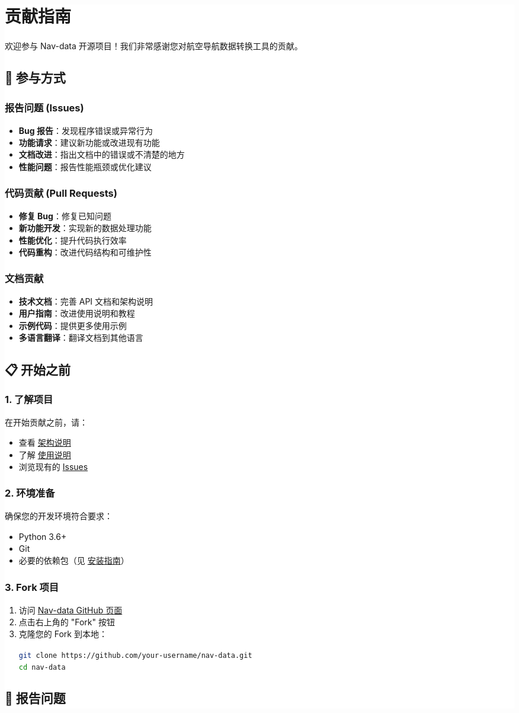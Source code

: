 # 贡献指南

欢迎参与 Nav-data 开源项目！我们非常感谢您对航空导航数据转换工具的贡献。

## 🤝 参与方式

### 报告问题 (Issues)
- **Bug 报告**：发现程序错误或异常行为
- **功能请求**：建议新功能或改进现有功能
- **文档改进**：指出文档中的错误或不清楚的地方
- **性能问题**：报告性能瓶颈或优化建议

### 代码贡献 (Pull Requests)
- **修复 Bug**：修复已知问题
- **新功能开发**：实现新的数据处理功能
- **性能优化**：提升代码执行效率
- **代码重构**：改进代码结构和可维护性

### 文档贡献
- **技术文档**：完善 API 文档和架构说明
- **用户指南**：改进使用说明和教程
- **示例代码**：提供更多使用示例
- **多语言翻译**：翻译文档到其他语言

## 📋 开始之前

### 1. 了解项目
在开始贡献之前，请：
- 查看 [架构说明](./architecture.md)
- 了解 [使用说明](./guide/usage.md)
- 浏览现有的 [Issues](https://github.com/your-repo/nav-data/issues)

### 2. 环境准备
确保您的开发环境符合要求：
- Python 3.6+
- Git
- 必要的依赖包（见 [安装指南](./guide/installation.md)）

### 3. Fork 项目
1. 访问 [Nav-data GitHub 页面](https://github.com/your-repo/nav-data)
2. 点击右上角的 "Fork" 按钮
3. 克隆您的 Fork 到本地：
   ```bash
   git clone https://github.com/your-username/nav-data.git
   cd nav-data
   ```

## 🐛 报告问题
